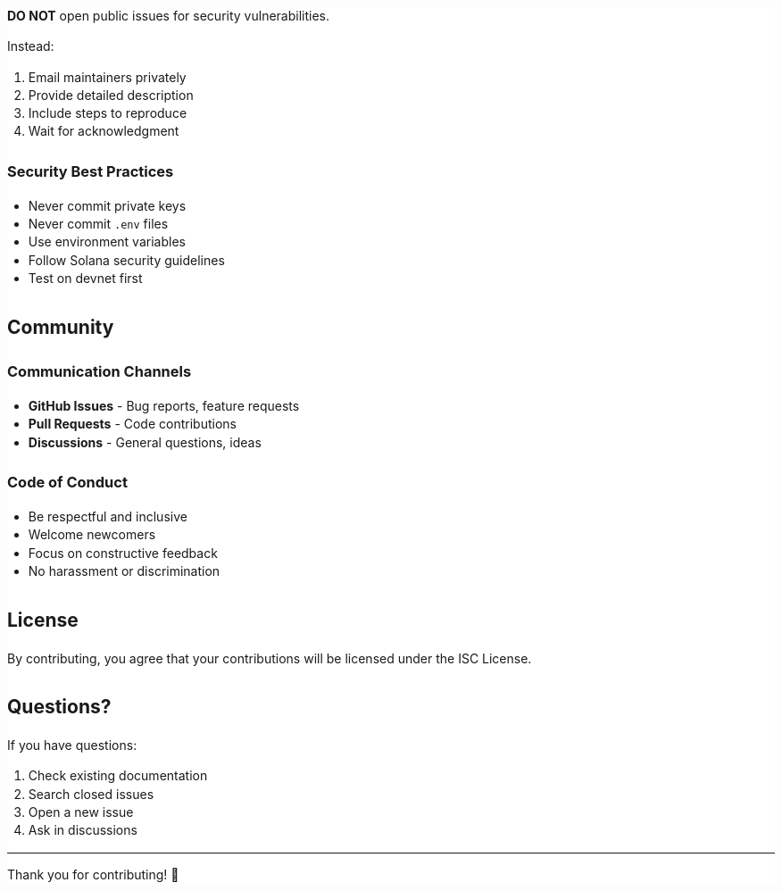**DO NOT** open public issues for security vulnerabilities.

Instead:
1. Email maintainers privately
2. Provide detailed description
3. Include steps to reproduce
4. Wait for acknowledgment

### Security Best Practices

- Never commit private keys
- Never commit `.env` files
- Use environment variables
- Follow Solana security guidelines
- Test on devnet first

## Community

### Communication Channels

- **GitHub Issues** - Bug reports, feature requests
- **Pull Requests** - Code contributions
- **Discussions** - General questions, ideas

### Code of Conduct

- Be respectful and inclusive
- Welcome newcomers
- Focus on constructive feedback
- No harassment or discrimination

## License

By contributing, you agree that your contributions will be licensed under the ISC License.

## Questions?

If you have questions:
1. Check existing documentation
2. Search closed issues
3. Open a new issue
4. Ask in discussions

---

Thank you for contributing! 🎉
